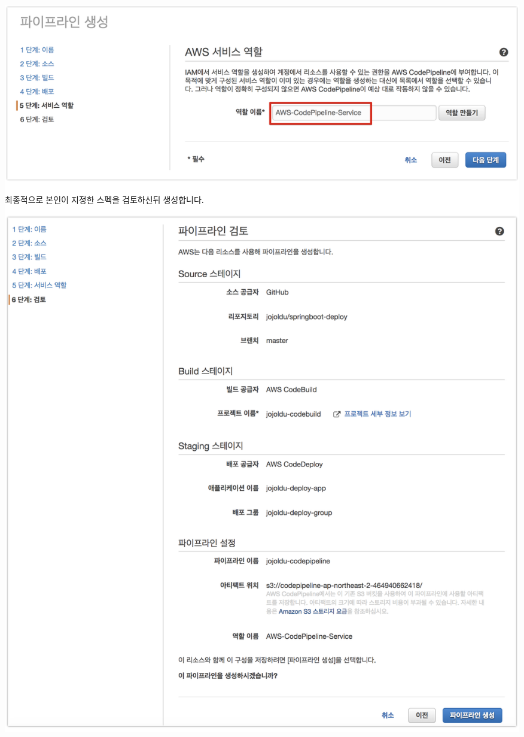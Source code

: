 ![codepipeline10](./images/codepipeline/codepipeline10.png)

최종적으로 본인이 지정한 스펙을 검토하신뒤 생성합니다.

![codepipeline11](./images/codepipeline/codepipeline11.png)
